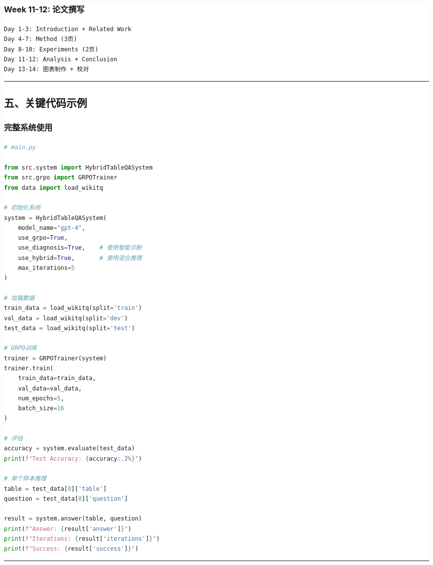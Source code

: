 ### **Week 11-12: 论文撰写**
```
Day 1-3: Introduction + Related Work
Day 4-7: Method (3页)
Day 8-10: Experiments (2页)
Day 11-12: Analysis + Conclusion
Day 13-14: 图表制作 + 校对
```

---

## 五、关键代码示例

### **完整系统使用**

```python
# main.py

from src.system import HybridTableQASystem
from src.grpo import GRPOTrainer
from data import load_wikitq

# 初始化系统
system = HybridTableQASystem(
    model_name="gpt-4",
    use_grpo=True,
    use_diagnosis=True,    # 使用智能诊断
    use_hybrid=True,       # 使用混合推理
    max_iterations=5
)

# 加载数据
train_data = load_wikitq(split='train')
val_data = load_wikitq(split='dev')
test_data = load_wikitq(split='test')

# GRPO训练
trainer = GRPOTrainer(system)
trainer.train(
    train_data=train_data,
    val_data=val_data,
    num_epochs=5,
    batch_size=16
)

# 评估
accuracy = system.evaluate(test_data)
print(f"Test Accuracy: {accuracy:.2%}")

# 单个样本推理
table = test_data[0]['table']
question = test_data[0]['question']

result = system.answer(table, question)
print(f"Answer: {result['answer']}")
print(f"Iterations: {result['iterations']}")
print(f"Success: {result['success']}")
```

---